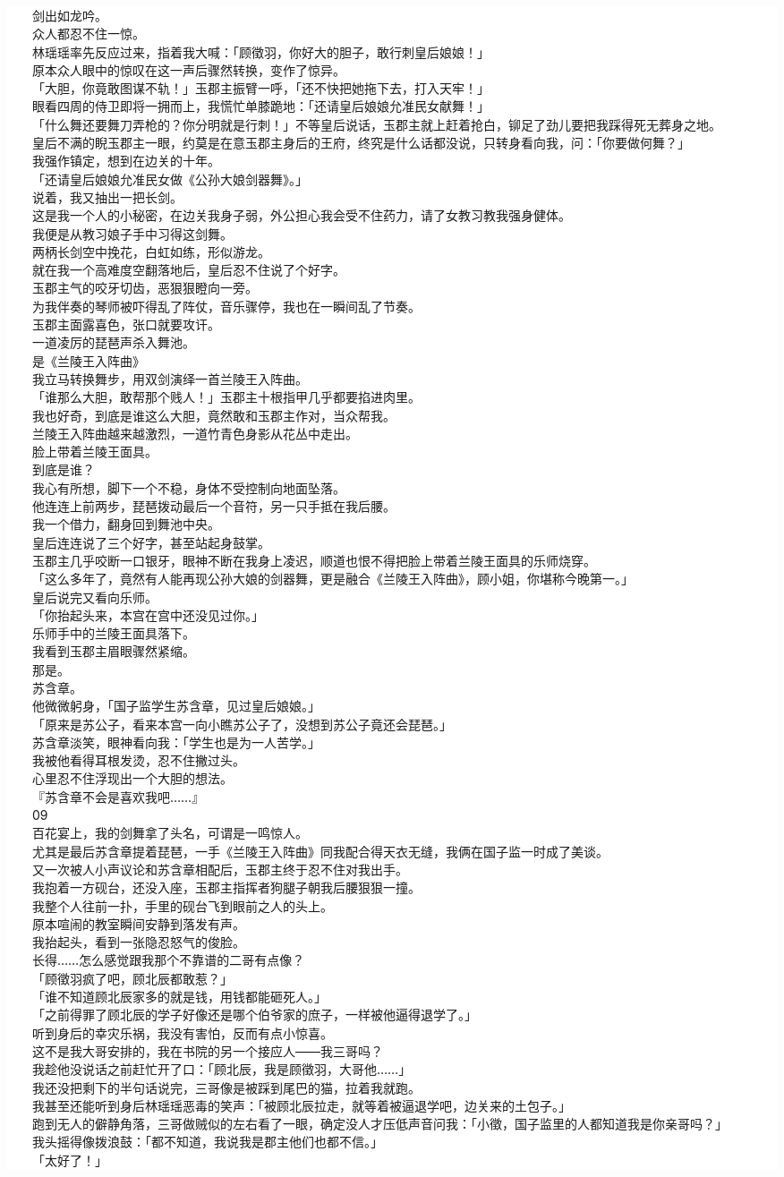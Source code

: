 &emsp;&emsp;剑出如龙吟。  
&emsp;&emsp;众人都忍不住一惊。  
&emsp;&emsp;林瑶瑶率先反应过来，指着我大喊：「顾徵羽，你好大的胆子，敢行刺皇后娘娘！」  
&emsp;&emsp;原本众人眼中的惊叹在这一声后骤然转换，变作了惊异。  
&emsp;&emsp;「大胆，你竟敢图谋不轨！」玉郡主振臂一呼，「还不快把她拖下去，打入天牢！」  
&emsp;&emsp;眼看四周的侍卫即将一拥而上，我慌忙单膝跪地：「还请皇后娘娘允准民女献舞！」  
&emsp;&emsp;「什么舞还要舞刀弄枪的？你分明就是行刺！」不等皇后说话，玉郡主就上赶着抢白，铆足了劲儿要把我踩得死无葬身之地。  
&emsp;&emsp;皇后不满的睨玉郡主一眼，约莫是在意玉郡主身后的王府，终究是什么话都没说，只转身看向我，问：「你要做何舞？」  
&emsp;&emsp;我强作镇定，想到在边关的十年。  
&emsp;&emsp;「还请皇后娘娘允准民女做《公孙大娘剑器舞》。」  
&emsp;&emsp;说着，我又抽出一把长剑。  
&emsp;&emsp;这是我一个人的小秘密，在边关我身子弱，外公担心我会受不住药力，请了女教习教我强身健体。  
&emsp;&emsp;我便是从教习娘子手中习得这剑舞。  
&emsp;&emsp;两柄长剑空中挽花，白虹如练，形似游龙。  
&emsp;&emsp;就在我一个高难度空翻落地后，皇后忍不住说了个好字。  
&emsp;&emsp;玉郡主气的咬牙切齿，恶狠狠瞪向一旁。  
&emsp;&emsp;为我伴奏的琴师被吓得乱了阵仗，音乐骤停，我也在一瞬间乱了节奏。  
&emsp;&emsp;玉郡主面露喜色，张口就要攻讦。  
&emsp;&emsp;一道凌厉的琵琶声杀入舞池。  
&emsp;&emsp;是《兰陵王入阵曲》  
&emsp;&emsp;我立马转换舞步，用双剑演绎一首兰陵王入阵曲。  
&emsp;&emsp;「谁那么大胆，敢帮那个贱人！」玉郡主十根指甲几乎都要掐进肉里。  
&emsp;&emsp;我也好奇，到底是谁这么大胆，竟然敢和玉郡主作对，当众帮我。  
&emsp;&emsp;兰陵王入阵曲越来越激烈，一道竹青色身影从花丛中走出。  
&emsp;&emsp;脸上带着兰陵王面具。  
&emsp;&emsp;到底是谁？  
&emsp;&emsp;我心有所想，脚下一个不稳，身体不受控制向地面坠落。  
&emsp;&emsp;他连连上前两步，琵琶拨动最后一个音符，另一只手抵在我后腰。  
&emsp;&emsp;我一个借力，翻身回到舞池中央。  
&emsp;&emsp;皇后连连说了三个好字，甚至站起身鼓掌。  
&emsp;&emsp;玉郡主几乎咬断一口银牙，眼神不断在我身上凌迟，顺道也恨不得把脸上带着兰陵王面具的乐师烧穿。  
&emsp;&emsp;「这么多年了，竟然有人能再现公孙大娘的剑器舞，更是融合《兰陵王入阵曲》，顾小姐，你堪称今晚第一。」  
&emsp;&emsp;皇后说完又看向乐师。  
&emsp;&emsp;「你抬起头来，本宫在宫中还没见过你。」  
&emsp;&emsp;乐师手中的兰陵王面具落下。  
&emsp;&emsp;我看到玉郡主眉眼骤然紧缩。  
&emsp;&emsp;那是。  
&emsp;&emsp;苏含章。  
&emsp;&emsp;他微微躬身，「国子监学生苏含章，见过皇后娘娘。」  
&emsp;&emsp;「原来是苏公子，看来本宫一向小瞧苏公子了，没想到苏公子竟还会琵琶。」  
&emsp;&emsp;苏含章淡笑，眼神看向我：「学生也是为一人苦学。」  
&emsp;&emsp;我被他看得耳根发烫，忍不住撇过头。  
&emsp;&emsp;心里忍不住浮现出一个大胆的想法。  
&emsp;&emsp;『苏含章不会是喜欢我吧……』  
&emsp;&emsp;09  
&emsp;&emsp;百花宴上，我的剑舞拿了头名，可谓是一鸣惊人。  
&emsp;&emsp;尤其是最后苏含章提着琵琶，一手《兰陵王入阵曲》同我配合得天衣无缝，我俩在国子监一时成了美谈。  
&emsp;&emsp;又一次被人小声议论和苏含章相配后，玉郡主终于忍不住对我出手。  
&emsp;&emsp;我抱着一方砚台，还没入座，玉郡主指挥者狗腿子朝我后腰狠狠一撞。  
&emsp;&emsp;我整个人往前一扑，手里的砚台飞到眼前之人的头上。  
&emsp;&emsp;原本喧闹的教室瞬间安静到落发有声。  
&emsp;&emsp;我抬起头，看到一张隐忍怒气的俊脸。  
&emsp;&emsp;长得……怎么感觉跟我那个不靠谱的二哥有点像？  
&emsp;&emsp;「顾徵羽疯了吧，顾北辰都敢惹？」  
&emsp;&emsp;「谁不知道顾北辰家多的就是钱，用钱都能砸死人。」  
&emsp;&emsp;「之前得罪了顾北辰的学子好像还是哪个伯爷家的庶子，一样被他逼得退学了。」  
&emsp;&emsp;听到身后的幸灾乐祸，我没有害怕，反而有点小惊喜。  
&emsp;&emsp;这不是我大哥安排的，我在书院的另一个接应人——我三哥吗？  
&emsp;&emsp;我趁他没说话之前赶忙开了口：「顾北辰，我是顾徵羽，大哥他……」  
&emsp;&emsp;我还没把剩下的半句话说完，三哥像是被踩到尾巴的猫，拉着我就跑。  
&emsp;&emsp;我甚至还能听到身后林瑶瑶恶毒的笑声：「被顾北辰拉走，就等着被逼退学吧，边关来的土包子。」  
&emsp;&emsp;跑到无人的僻静角落，三哥做贼似的左右看了一眼，确定没人才压低声音问我：「小徵，国子监里的人都知道我是你亲哥吗？」  
&emsp;&emsp;我头摇得像拨浪鼓：「都不知道，我说我是郡主他们也都不信。」  
&emsp;&emsp;「太好了！」  